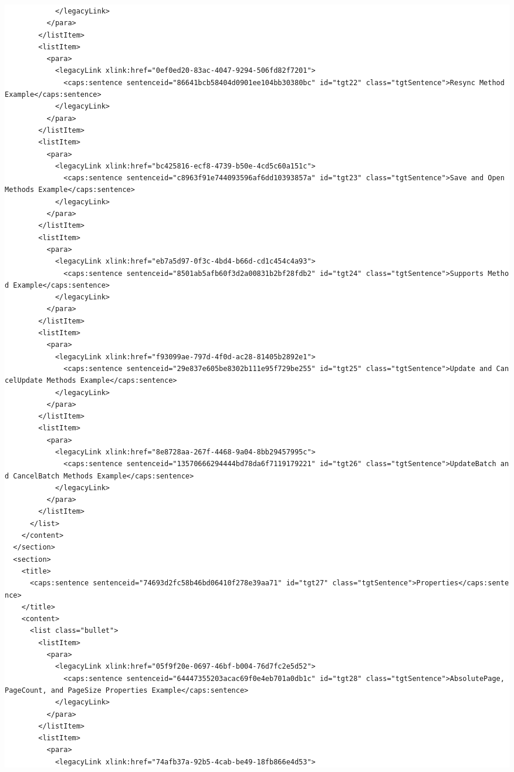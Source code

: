                 </legacyLink>
              </para>
            </listItem>
            <listItem>
              <para>
                <legacyLink xlink:href="0ef0ed20-83ac-4047-9294-506fd82f7201">
                  <caps:sentence sentenceid="86641bcb58404d0901ee104bb30380bc" id="tgt22" class="tgtSentence">Resync Method Example</caps:sentence>
                </legacyLink>
              </para>
            </listItem>
            <listItem>
              <para>
                <legacyLink xlink:href="bc425816-ecf8-4739-b50e-4cd5c60a151c">
                  <caps:sentence sentenceid="c8963f91e744093596af6dd10393857a" id="tgt23" class="tgtSentence">Save and Open Methods Example</caps:sentence>
                </legacyLink>
              </para>
            </listItem>
            <listItem>
              <para>
                <legacyLink xlink:href="eb7a5d97-0f3c-4bd4-b66d-cd1c454c4a93">
                  <caps:sentence sentenceid="8501ab5afb60f3d2a00831b2bf28fdb2" id="tgt24" class="tgtSentence">Supports Method Example</caps:sentence>
                </legacyLink>
              </para>
            </listItem>
            <listItem>
              <para>
                <legacyLink xlink:href="f93099ae-797d-4f0d-ac28-81405b2892e1">
                  <caps:sentence sentenceid="29e837e605be8302b111e95f729be255" id="tgt25" class="tgtSentence">Update and CancelUpdate Methods Example</caps:sentence>
                </legacyLink>
              </para>
            </listItem>
            <listItem>
              <para>
                <legacyLink xlink:href="8e8728aa-267f-4468-9a04-8bb29457995c">
                  <caps:sentence sentenceid="13570666294444bd78da6f7119179221" id="tgt26" class="tgtSentence">UpdateBatch and CancelBatch Methods Example</caps:sentence>
                </legacyLink>
              </para>
            </listItem>
          </list>
        </content>
      </section>
      <section>
        <title>
          <caps:sentence sentenceid="74693d2fc58b46bd06410f278e39aa71" id="tgt27" class="tgtSentence">Properties</caps:sentence>
        </title>
        <content>
          <list class="bullet">
            <listItem>
              <para>
                <legacyLink xlink:href="05f9f20e-0697-46bf-b004-76d7fc2e5d52">
                  <caps:sentence sentenceid="64447355203acac69f0e4eb701a0db1c" id="tgt28" class="tgtSentence">AbsolutePage, PageCount, and PageSize Properties Example</caps:sentence>
                </legacyLink>
              </para>
            </listItem>
            <listItem>
              <para>
                <legacyLink xlink:href="74afb37a-92b5-4cab-be49-18fb866e4d53">